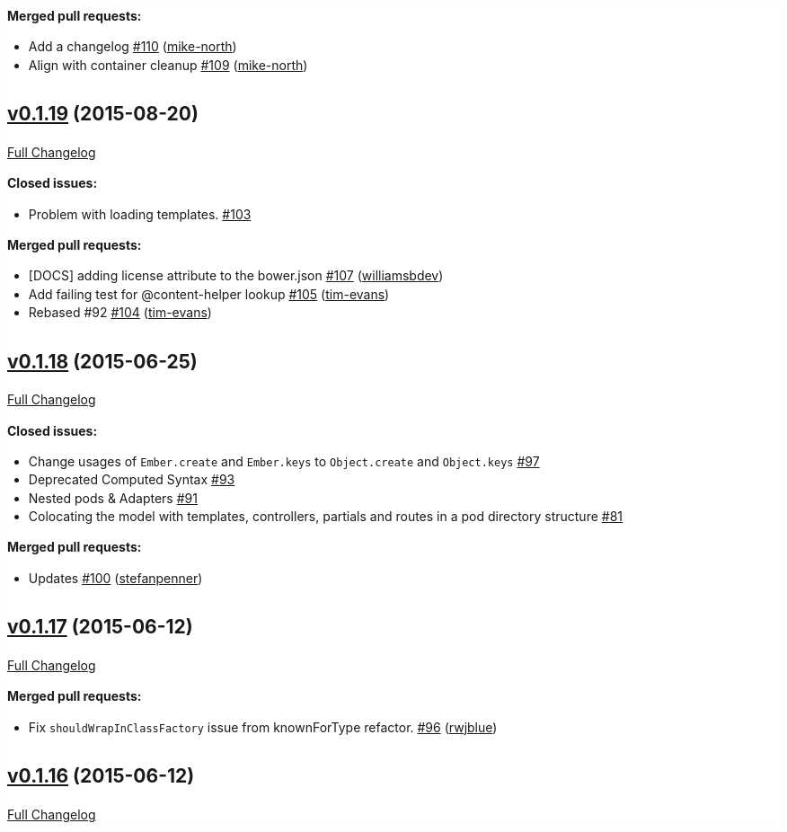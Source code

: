 **Merged pull requests:**

- Add a changelog [\#110](https://github.com/ember-cli/ember-resolver/pull/110) ([mike-north](https://github.com/mike-north))
- Align with container cleanup [\#109](https://github.com/ember-cli/ember-resolver/pull/109) ([mike-north](https://github.com/mike-north))

## [v0.1.19](https://github.com/ember-cli/ember-resolver/tree/v0.1.19) (2015-08-20)
[Full Changelog](https://github.com/ember-cli/ember-resolver/compare/v0.1.18...v0.1.19)

**Closed issues:**

- Problem with loading templates. [\#103](https://github.com/ember-cli/ember-resolver/issues/103)

**Merged pull requests:**

- \[DOCS\] adding license attribute to the bower.json [\#107](https://github.com/ember-cli/ember-resolver/pull/107) ([williamsbdev](https://github.com/williamsbdev))
- Add failing test for @content-helper lookup [\#105](https://github.com/ember-cli/ember-resolver/pull/105) ([tim-evans](https://github.com/tim-evans))
- Rebased \#92 [\#104](https://github.com/ember-cli/ember-resolver/pull/104) ([tim-evans](https://github.com/tim-evans))

## [v0.1.18](https://github.com/ember-cli/ember-resolver/tree/v0.1.18) (2015-06-25)
[Full Changelog](https://github.com/ember-cli/ember-resolver/compare/v0.1.17...v0.1.18)

**Closed issues:**

- Change usages of `Ember.create` and `Ember.keys` to `Object.create` and `Object.keys` [\#97](https://github.com/ember-cli/ember-resolver/issues/97)
- Deprecated Computed Syntax [\#93](https://github.com/ember-cli/ember-resolver/issues/93)
- Nested pods & Adapters [\#91](https://github.com/ember-cli/ember-resolver/issues/91)
- Colocating the model with templates, controllers, partials and routes in a pod directory structure [\#81](https://github.com/ember-cli/ember-resolver/issues/81)

**Merged pull requests:**

- Updates [\#100](https://github.com/ember-cli/ember-resolver/pull/100) ([stefanpenner](https://github.com/stefanpenner))

## [v0.1.17](https://github.com/ember-cli/ember-resolver/tree/v0.1.17) (2015-06-12)
[Full Changelog](https://github.com/ember-cli/ember-resolver/compare/v0.1.16...v0.1.17)

**Merged pull requests:**

- Fix `shouldWrapInClassFactory` issue from knownForType refactor. [\#96](https://github.com/ember-cli/ember-resolver/pull/96) ([rwjblue](https://github.com/rwjblue))

## [v0.1.16](https://github.com/ember-cli/ember-resolver/tree/v0.1.16) (2015-06-12)
[Full Changelog](https://github.com/ember-cli/ember-resolver/compare/v0.1.15...v0.1.16)
